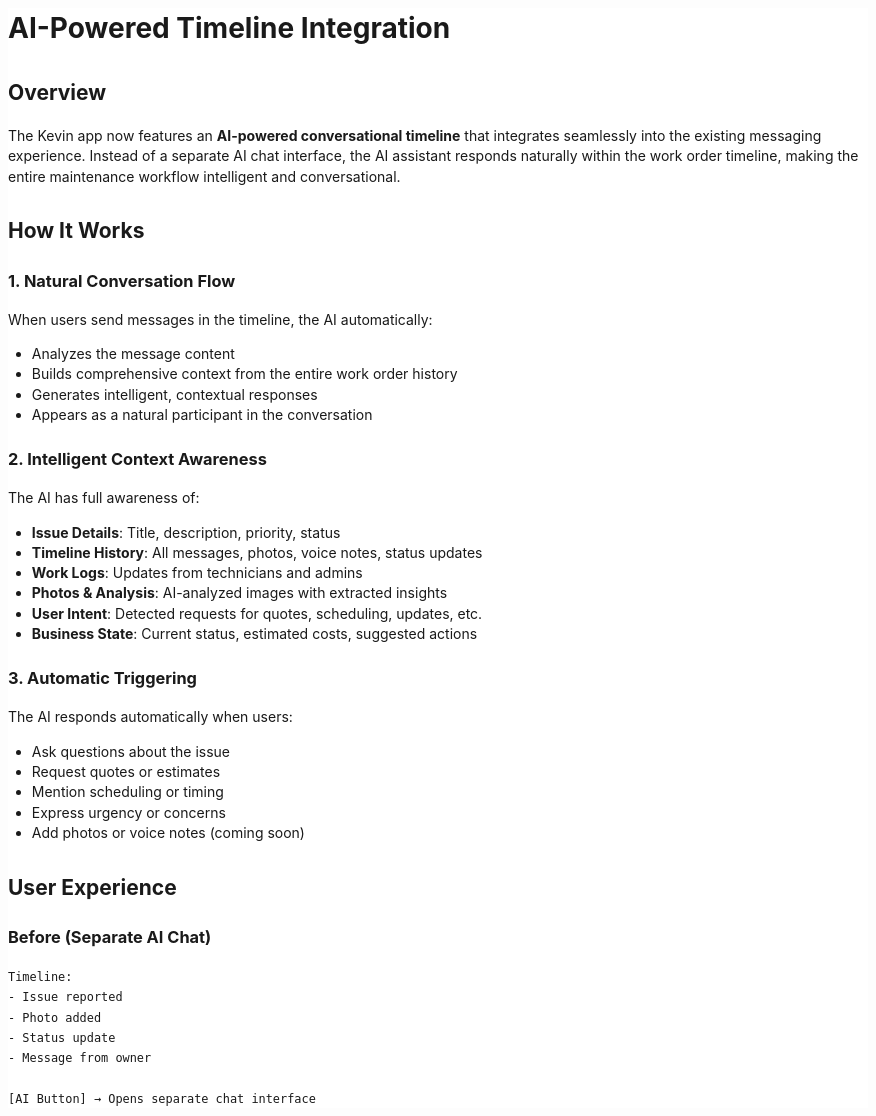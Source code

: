 # AI-Powered Timeline Integration

## Overview

The Kevin app now features an **AI-powered conversational timeline** that integrates seamlessly into the existing messaging experience. Instead of a separate AI chat interface, the AI assistant responds naturally within the work order timeline, making the entire maintenance workflow intelligent and conversational.

## How It Works

### 1. **Natural Conversation Flow**

When users send messages in the timeline, the AI automatically:
- Analyzes the message content
- Builds comprehensive context from the entire work order history
- Generates intelligent, contextual responses
- Appears as a natural participant in the conversation

### 2. **Intelligent Context Awareness**

The AI has full awareness of:
- **Issue Details**: Title, description, priority, status
- **Timeline History**: All messages, photos, voice notes, status updates
- **Work Logs**: Updates from technicians and admins
- **Photos & Analysis**: AI-analyzed images with extracted insights
- **User Intent**: Detected requests for quotes, scheduling, updates, etc.
- **Business State**: Current status, estimated costs, suggested actions

### 3. **Automatic Triggering**

The AI responds automatically when users:
- Ask questions about the issue
- Request quotes or estimates
- Mention scheduling or timing
- Express urgency or concerns
- Add photos or voice notes (coming soon)

## User Experience

### Before (Separate AI Chat)
```
Timeline:
- Issue reported
- Photo added
- Status update
- Message from owner

[AI Button] → Opens separate chat interface
```
